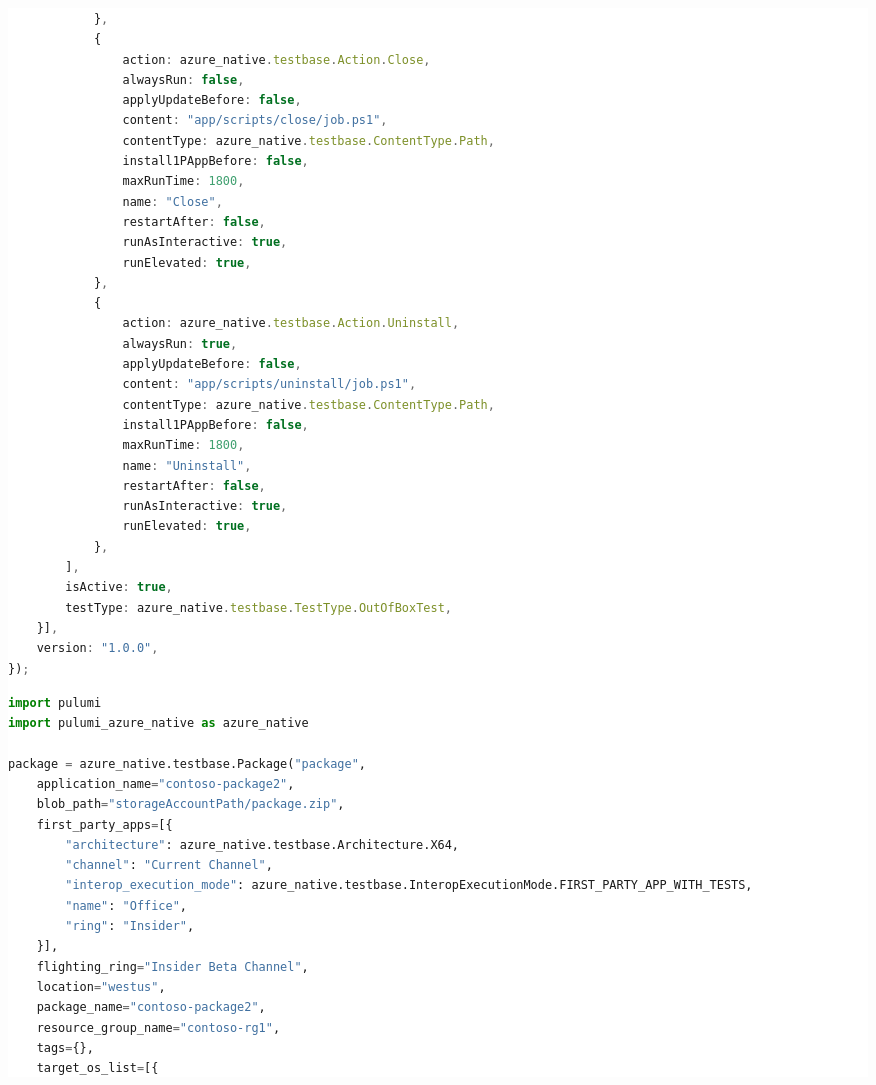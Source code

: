 ```typescript
            },
            {
                action: azure_native.testbase.Action.Close,
                alwaysRun: false,
                applyUpdateBefore: false,
                content: "app/scripts/close/job.ps1",
                contentType: azure_native.testbase.ContentType.Path,
                install1PAppBefore: false,
                maxRunTime: 1800,
                name: "Close",
                restartAfter: false,
                runAsInteractive: true,
                runElevated: true,
            },
            {
                action: azure_native.testbase.Action.Uninstall,
                alwaysRun: true,
                applyUpdateBefore: false,
                content: "app/scripts/uninstall/job.ps1",
                contentType: azure_native.testbase.ContentType.Path,
                install1PAppBefore: false,
                maxRunTime: 1800,
                name: "Uninstall",
                restartAfter: false,
                runAsInteractive: true,
                runElevated: true,
            },
        ],
        isActive: true,
        testType: azure_native.testbase.TestType.OutOfBoxTest,
    }],
    version: "1.0.0",
});

```


</pulumi-choosable>
</div>


<div>
<pulumi-choosable type="language" values="python">


```python
import pulumi
import pulumi_azure_native as azure_native

package = azure_native.testbase.Package("package",
    application_name="contoso-package2",
    blob_path="storageAccountPath/package.zip",
    first_party_apps=[{
        "architecture": azure_native.testbase.Architecture.X64,
        "channel": "Current Channel",
        "interop_execution_mode": azure_native.testbase.InteropExecutionMode.FIRST_PARTY_APP_WITH_TESTS,
        "name": "Office",
        "ring": "Insider",
    }],
    flighting_ring="Insider Beta Channel",
    location="westus",
    package_name="contoso-package2",
    resource_group_name="contoso-rg1",
    tags={},
    target_os_list=[{
```